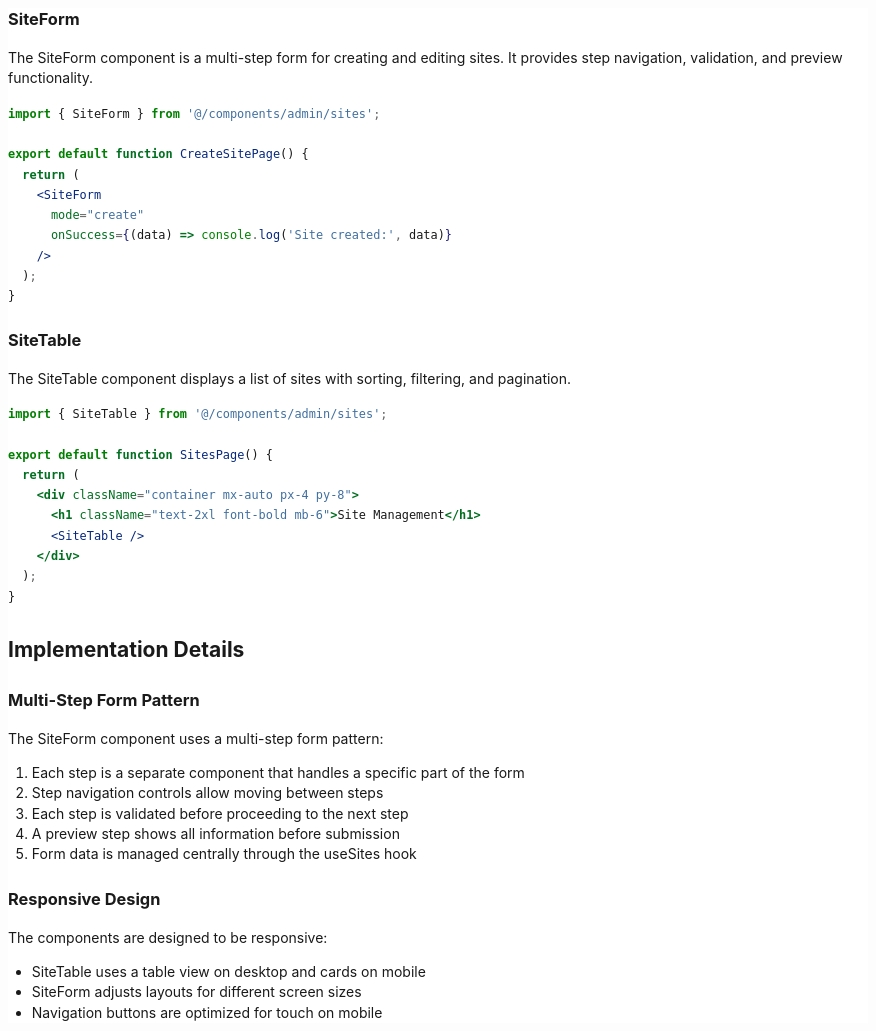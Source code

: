 ### SiteForm

The SiteForm component is a multi-step form for creating and editing sites. It provides step navigation, validation, and preview functionality.

```jsx
import { SiteForm } from '@/components/admin/sites';

export default function CreateSitePage() {
  return (
    <SiteForm 
      mode="create"
      onSuccess={(data) => console.log('Site created:', data)}
    />
  );
}
```

### SiteTable

The SiteTable component displays a list of sites with sorting, filtering, and pagination.

```jsx
import { SiteTable } from '@/components/admin/sites';

export default function SitesPage() {
  return (
    <div className="container mx-auto px-4 py-8">
      <h1 className="text-2xl font-bold mb-6">Site Management</h1>
      <SiteTable />
    </div>
  );
}
```

## Implementation Details

### Multi-Step Form Pattern

The SiteForm component uses a multi-step form pattern:

1. Each step is a separate component that handles a specific part of the form
2. Step navigation controls allow moving between steps
3. Each step is validated before proceeding to the next step
4. A preview step shows all information before submission
5. Form data is managed centrally through the useSites hook

### Responsive Design

The components are designed to be responsive:

- SiteTable uses a table view on desktop and cards on mobile
- SiteForm adjusts layouts for different screen sizes
- Navigation buttons are optimized for touch on mobile
